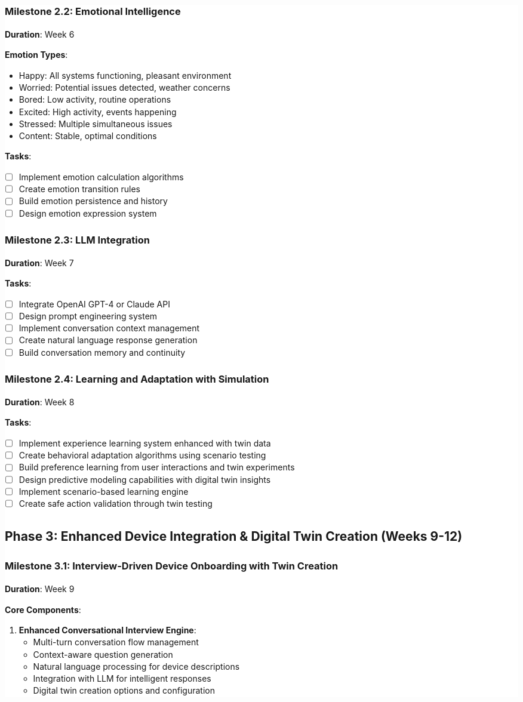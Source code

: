 ### Milestone 2.2: Emotional Intelligence
**Duration**: Week 6

**Emotion Types**:
- Happy: All systems functioning, pleasant environment
- Worried: Potential issues detected, weather concerns
- Bored: Low activity, routine operations
- Excited: High activity, events happening
- Stressed: Multiple simultaneous issues
- Content: Stable, optimal conditions

**Tasks**:
- [ ] Implement emotion calculation algorithms
- [ ] Create emotion transition rules
- [ ] Build emotion persistence and history
- [ ] Design emotion expression system

### Milestone 2.3: LLM Integration
**Duration**: Week 7

**Tasks**:
- [ ] Integrate OpenAI GPT-4 or Claude API
- [ ] Design prompt engineering system
- [ ] Implement conversation context management
- [ ] Create natural language response generation
- [ ] Build conversation memory and continuity

### Milestone 2.4: Learning and Adaptation with Simulation
**Duration**: Week 8

**Tasks**:
- [ ] Implement experience learning system enhanced with twin data
- [ ] Create behavioral adaptation algorithms using scenario testing
- [ ] Build preference learning from user interactions and twin experiments
- [ ] Design predictive modeling capabilities with digital twin insights
- [ ] Implement scenario-based learning engine
- [ ] Create safe action validation through twin testing

## Phase 3: Enhanced Device Integration & Digital Twin Creation (Weeks 9-12)

### Milestone 3.1: Interview-Driven Device Onboarding with Twin Creation
**Duration**: Week 9

**Core Components**:
1. **Enhanced Conversational Interview Engine**:
   - Multi-turn conversation flow management
   - Context-aware question generation
   - Natural language processing for device descriptions
   - Integration with LLM for intelligent responses
   - Digital twin creation options and configuration
